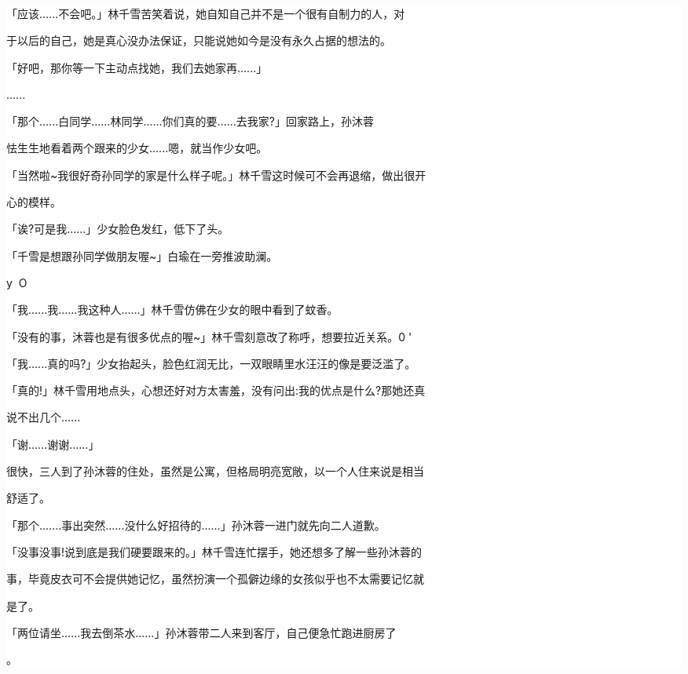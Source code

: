 

「应该......不会吧。」林千雪苦笑着说，她自知自己并不是一个很有自制力的人，对

于以后的自己，她是真心没办法保证，只能说她如今是没有永久占据的想法的。

「好吧，那你等一下主动点找她，我们去她家再......」

......



「那个......白同学......林同学......你们真的要......去我家?」回家路上，孙沐蓉

怯生生地看着两个跟来的少女......嗯，就当作少女吧。



「当然啦~我很好奇孙同学的家是什么样子呢。」林千雪这时候可不会再退缩，做出很开

心的模样。



「诶?可是我......」少女脸色发红，低下了头。



「千雪是想跟孙同学做朋友喔~」白瑜在一旁推波助澜。

y  O

「我......我......我这种人......」林千雪仿佛在少女的眼中看到了蚊香。

「没有的事，沐蓉也是有很多优点的喔~」林千雪刻意改了称呼，想要拉近关系。0   '

「我......真的吗?」少女抬起头，脸色红润无比，一双眼睛里水汪汪的像是要泛滥了。

「真的!」林千雪用地点头，心想还好对方太害羞，没有问出:我的优点是什么?那她还真

说不出几个......



「谢......谢谢......」

很快，三人到了孙沐蓉的住处，虽然是公寓，但格局明亮宽敞，以一个人住来说是相当

舒适了。

「那个.......事出突然......没什么好招待的......」孙沐蓉一进门就先向二人道歉。



「没事没事!说到底是我们硬要跟来的。」林千雪连忙摆手，她还想多了解一些孙沐蓉的

事，毕竟皮衣可不会提供她记忆，虽然扮演一个孤僻边缘的女孩似乎也不太需要记忆就

是了。

「两位请坐......我去倒茶水......」孙沐蓉带二人来到客厅，自己便急忙跑进厨房了

。



